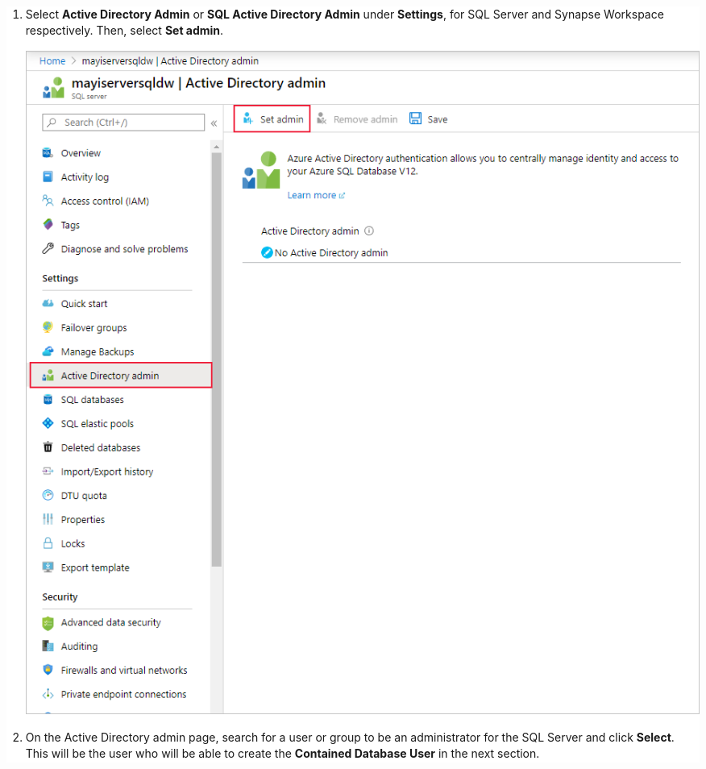 1. Select **Active Directory Admin** or **SQL Active Directory Admin** under **Settings**, for SQL Server and Synapse Workspace respectively. Then, select **Set admin**.

   ![Active Directory admin page](./media/sql-db-output-managed-identity/active-directory-admin-page.png)

1. On the Active Directory admin page, search for a user or group to be an administrator for the SQL Server and click **Select**. This will be the user who will be able to create the **Contained Database User** in the next section.
